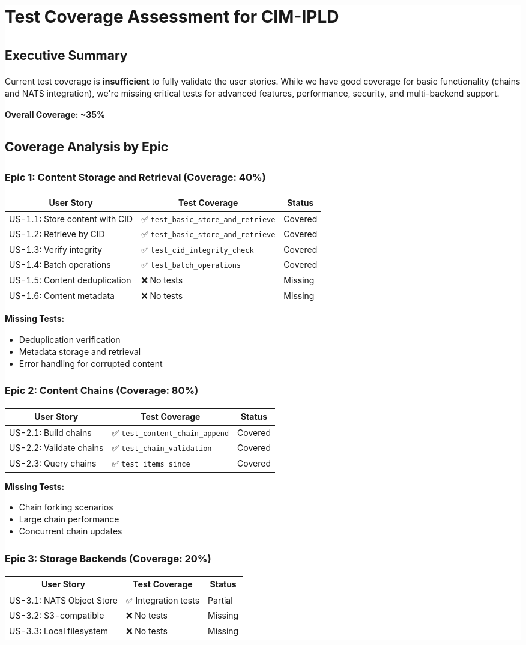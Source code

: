 # Test Coverage Assessment for CIM-IPLD

## Executive Summary

Current test coverage is **insufficient** to fully validate the user stories. While we have good coverage for basic functionality (chains and NATS integration), we're missing critical tests for advanced features, performance, security, and multi-backend support.

**Overall Coverage: ~35%**

## Coverage Analysis by Epic

### Epic 1: Content Storage and Retrieval (Coverage: 40%)

| User Story | Test Coverage | Status |
|------------|---------------|---------|
| US-1.1: Store content with CID | ✅ `test_basic_store_and_retrieve` | Covered |
| US-1.2: Retrieve by CID | ✅ `test_basic_store_and_retrieve` | Covered |
| US-1.3: Verify integrity | ✅ `test_cid_integrity_check` | Covered |
| US-1.4: Batch operations | ✅ `test_batch_operations` | Covered |
| US-1.5: Content deduplication | ❌ No tests | Missing |
| US-1.6: Content metadata | ❌ No tests | Missing |

**Missing Tests:**
- Deduplication verification
- Metadata storage and retrieval
- Error handling for corrupted content

### Epic 2: Content Chains (Coverage: 80%)

| User Story | Test Coverage | Status |
|------------|---------------|---------|
| US-2.1: Build chains | ✅ `test_content_chain_append` | Covered |
| US-2.2: Validate chains | ✅ `test_chain_validation` | Covered |
| US-2.3: Query chains | ✅ `test_items_since` | Covered |

**Missing Tests:**
- Chain forking scenarios
- Large chain performance
- Concurrent chain updates

### Epic 3: Storage Backends (Coverage: 20%)

| User Story | Test Coverage | Status |
|------------|---------------|---------|
| US-3.1: NATS Object Store | ✅ Integration tests | Partial |
| US-3.2: S3-compatible | ❌ No tests | Missing |
| US-3.3: Local filesystem | ❌ No tests | Missing |
